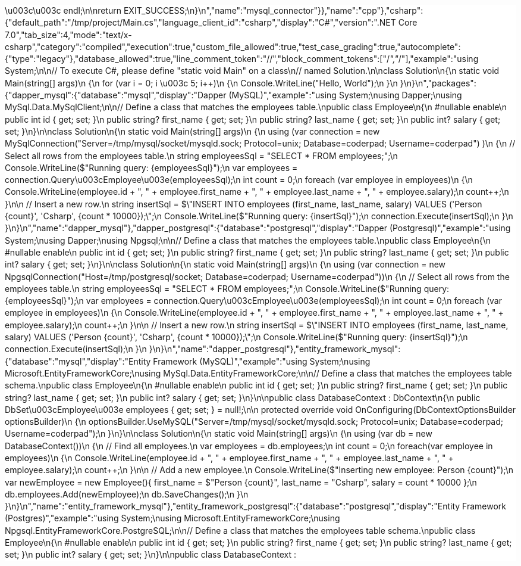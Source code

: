 \u003c\u003c endl;\n\nreturn EXIT_SUCCESS;\n}\n","name":"mysql_connector"}},"name":"cpp"},"csharp":{"default_path":"/tmp/project/Main.cs","language_client_id":"csharp","display":"C#","version":".NET Core 7.0","tab_size":4,"mode":"text/x-csharp","category":"compiled","execution":true,"custom_file_allowed":true,"test_case_grading":true,"autocomplete":{"type":"legacy"},"database_allowed":true,"line_comment_token":"//","block_comment_tokens":["/*","*/"],"example":"using System;\n\n// To execute C#, please define \"static void Main\" on a class\n// named Solution.\n\nclass Solution\n{\n    static void Main(string[] args)\n    {\n        for (var i = 0; i \u003c 5; i++)\n        {\n            Console.WriteLine(\"Hello, World\");\n        }\n    }\n}\n","packages":{"dapper_mysql":{"database":"mysql","display":"Dapper (MySQL)","example":"using System;\nusing Dapper;\nusing MySql.Data.MySqlClient;\n\n// Define a class that matches the employees table.\npublic class Employee\n{\n    #nullable enable\n    public int id { get; set; }\n    public string? first_name { get; set; }\n    public string? last_name { get; set; }\n    public int? salary { get; set; }\n}\n\nclass Solution\n{\n    static void Main(string[] args)\n    {\n        using (var connection = new MySqlConnection(\"Server=/tmp/mysql/socket/mysqld.sock; Protocol=unix; Database=coderpad; Username=coderpad\") )\n        {\n            // Select all rows from the employees table.\n            string employeesSql = \"SELECT * FROM employees;\";\n            Console.WriteLine($\"Running query: {employeesSql}\");\n            var employees = connection.Query\u003cEmployee\u003e(employeesSql);\n            int count = 0;\n            foreach (var employee in employees)\n            {\n                Console.WriteLine(employee.id + \", \" + employee.first_name + \", \" + employee.last_name + \", \" + employee.salary);\n                count++;\n            }\n\n            // Insert a new row.\n            string insertSql = $\"INSERT INTO employees (first_name, last_name, salary) VALUES ('Person {count}', 'Csharp', {count * 10000});\";\n            Console.WriteLine($\"Running query: {insertSql}\");\n            connection.Execute(insertSql);\n        }\n    }\n}\n","name":"dapper_mysql"},"dapper_postgresql":{"database":"postgresql","display":"Dapper (Postgresql)","example":"using System;\nusing Dapper;\nusing Npgsql;\n\n// Define a class that matches the employees table.\npublic class Employee\n{\n    #nullable enable\n    public int id { get; set; }\n    public string? first_name { get; set; }\n    public string? last_name { get; set; }\n    public int? salary { get; set; }\n}\n\nclass Solution\n{\n    static void Main(string[] args)\n    {\n        using (var connection = new NpgsqlConnection(\"Host=/tmp/postgresql/socket; Database=coderpad; Username=coderpad\"))\n        {\n            // Select all rows from the employees table.\n            string employeesSql = \"SELECT * FROM employees;\";\n            Console.WriteLine($\"Running query: {employeesSql}\");\n            var employees = connection.Query\u003cEmployee\u003e(employeesSql);\n            int count = 0;\n            foreach (var employee in employees)\n            {\n                Console.WriteLine(employee.id + \", \" + employee.first_name + \", \" + employee.last_name + \", \" + employee.salary);\n                count++;\n            }\n\n            // Insert a new row.\n            string insertSql = $\"INSERT INTO employees (first_name, last_name, salary) VALUES ('Person {count}', 'Csharp', {count * 10000});\";\n            Console.WriteLine($\"Running query: {insertSql}\");\n            connection.Execute(insertSql);\n        }\n    }\n}\n","name":"dapper_postgresql"},"entity_framework_mysql":{"database":"mysql","display":"Entity Framework (MySQL)","example":"using System;\nusing Microsoft.EntityFrameworkCore;\nusing MySql.Data.EntityFrameworkCore;\n\n// Define a class that matches the employees table schema.\npublic class Employee\n{\n    #nullable enable\n    public int id { get; set; }\n    public string? first_name { get; set; }\n    public string? last_name { get; set; }\n    public int? salary { get; set; }\n}\n\npublic class DatabaseContext : DbContext\n{\n    public DbSet\u003cEmployee\u003e employees { get; set; } = null!;\n\n    protected override void OnConfiguring(DbContextOptionsBuilder optionsBuilder)\n    {\n      optionsBuilder.UseMySQL(\"Server=/tmp/mysql/socket/mysqld.sock; Protocol=unix; Database=coderpad; Username=coderpad\");\n    }\n}\n\nclass Solution\n{\n    static void Main(string[] args)\n    {\n        using (var db = new DatabaseContext())\n        {\n            // Find all employees.\n            var employees = db.employees;\n            int count = 0;\n            foreach(var employee in employees)\n            {\n                Console.WriteLine(employee.id + \", \" + employee.first_name + \", \" + employee.last_name + \", \" + employee.salary);\n                count++;\n            }\n\n            // Add a new employee.\n            Console.WriteLine($\"Inserting new employee: Person {count}\");\n            var newEmployee = new Employee(){ first_name = $\"Person {count}\", last_name = \"Csharp\", salary = count * 10000 };\n            db.employees.Add(newEmployee);\n            db.SaveChanges();\n        }\n    }\n}\n","name":"entity_framework_mysql"},"entity_framework_postgresql":{"database":"postgresql","display":"Entity Framework (Postgres)","example":"using System;\nusing Microsoft.EntityFrameworkCore;\nusing Npgsql.EntityFrameworkCore.PostgreSQL;\n\n// Define a class that matches the employees table schema.\npublic class Employee\n{\n    #nullable enable\n    public int id { get; set; }\n    public string? first_name { get; set; }\n    public string? last_name { get; set; }\n    public int? salary { get; set; }\n}\n\npublic class DatabaseContext :